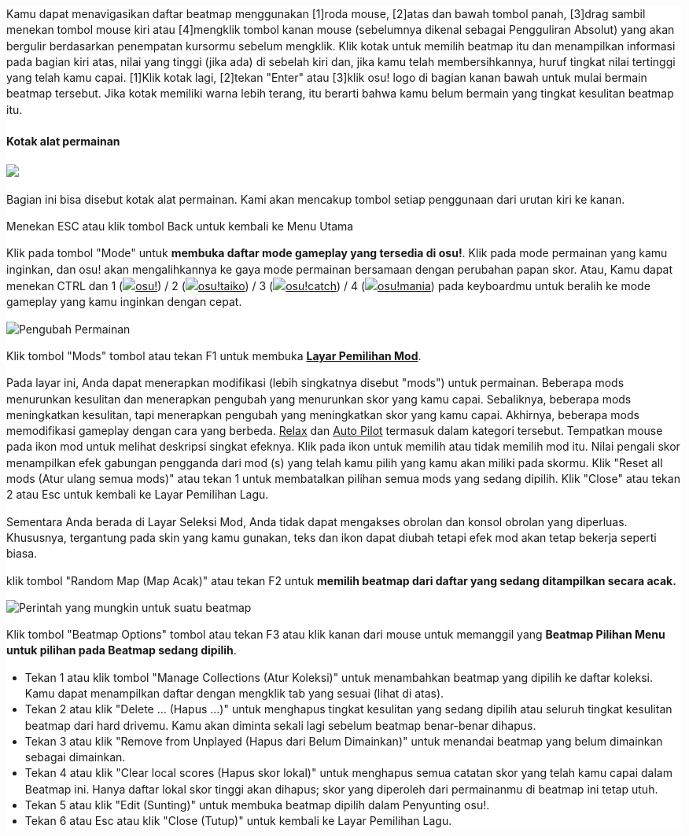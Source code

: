 Kamu dapat menavigasikan daftar beatmap menggunakan \[1\]roda mouse, \[2\]atas dan bawah tombol panah, \[3\]drag sambil menekan tombol mouse kiri atau \[4\]mengklik tombol kanan mouse (sebelumnya dikenal sebagai Pengguliran Absolut) yang akan bergulir berdasarkan penempatan kursormu sebelum mengklik. Klik kotak untuk memilih beatmap itu dan menampilkan informasi pada bagian kiri atas, nilai yang tinggi (jika ada) di sebelah kiri dan, jika kamu telah membersihkannya, huruf tingkat nilai tertinggi yang telah kamu capai. \[1\]Klik kotak lagi, \[2\]tekan "Enter" atau \[3\]klik osu! logo di bagian kanan bawah untuk mulai bermain beatmap tersebut. Jika kotak memiliki warna lebih terang, itu berarti bahwa kamu belum bermain yang tingkat kesulitan beatmap itu.

#### Kotak alat permainan

![](img/gameplay-toolbox.jpg)

Bagian ini bisa disebut kotak alat permainan. Kami akan mencakup tombol setiap penggunaan dari urutan kiri ke kanan.

Menekan ESC atau klik tombol Back untuk kembali ke Menu Utama

Klik pada tombol "Mode" untuk **membuka daftar mode gameplay yang tersedia di osu!**. Klik pada mode permainan yang kamu inginkan, dan osu! akan mengalihkannya ke gaya mode permainan bersamaan dengan perubahan papan skor. Atau, Kamu dapat menekan CTRL dan 1 (![](/wiki/shared/mode/osu.png)[osu!](/wiki/Game_mode/osu!)) / 2 (![](/wiki/shared/mode/taiko.png)[osu!taiko](/wiki/Game_mode/osu!taiko)) / 3 (![](/wiki/shared/mode/catch.png)[osu!catch](/wiki/Game_mode/osu!catch)) / 4 (![](/wiki/shared/mode/mania.png)[osu!mania](/wiki/Game_mode/osu!mania)) pada keyboardmu untuk beralih ke mode gameplay yang kamu inginkan dengan cepat.

![](img/game-modifiers.jpg "Pengubah Permainan")

Klik tombol "Mods" tombol atau tekan F1 untuk membuka **[Layar Pemilihan Mod](/wiki/Game_modifier)**.

Pada layar ini, Anda dapat menerapkan modifikasi (lebih singkatnya disebut "mods") untuk permainan. Beberapa mods menurunkan kesulitan dan menerapkan pengubah yang menurunkan skor yang kamu capai. Sebaliknya, beberapa mods meningkatkan kesulitan, tapi menerapkan pengubah yang meningkatkan skor yang kamu capai. Akhirnya, beberapa mods memodifikasi gameplay dengan cara yang berbeda. [Relax](/wiki/Game_modifier/Relax) dan [Auto Pilot](/wiki/Game_modifier/Autopilot) termasuk dalam kategori tersebut. Tempatkan mouse pada ikon mod untuk melihat deskripsi singkat efeknya. Klik pada ikon untuk memilih atau tidak memilih mod itu. Nilai pengali skor menampilkan efek gabungan pengganda dari mod (s) yang telah kamu pilih yang kamu akan miliki pada skormu. Klik "Reset all mods (Atur ulang semua mods)" atau tekan 1 untuk membatalkan pilihan semua mods yang sedang dipilih. Klik "Close" atau tekan 2 atau Esc untuk kembali ke Layar Pemilihan Lagu.

Sementara Anda berada di Layar Seleksi Mod, Anda tidak dapat mengakses obrolan dan konsol obrolan yang diperluas. Khususnya, tergantung pada skin yang kamu gunakan, teks dan ikon dapat diubah tetapi efek mod akan tetap bekerja seperti biasa.

klik tombol "Random Map (Map Acak)" atau tekan F2 untuk **memilih beatmap dari daftar yang sedang ditampilkan secara acak.**

![](img/beatmap-options.jpg "Perintah yang mungkin untuk suatu beatmap")

Klik tombol "Beatmap Options" tombol atau tekan F3 atau klik kanan dari mouse untuk memanggil yang **Beatmap Pilihan Menu untuk pilihan pada Beatmap sedang dipilih**.

- Tekan 1 atau klik tombol "Manage Collections (Atur Koleksi)" untuk menambahkan beatmap yang dipilih ke daftar koleksi. Kamu dapat menampilkan daftar dengan mengklik tab yang sesuai (lihat di atas).
- Tekan 2 atau klik "Delete ... (Hapus ...)" untuk menghapus tingkat kesulitan yang sedang dipilih atau seluruh tingkat kesulitan beatmap dari hard drivemu. Kamu akan diminta sekali lagi sebelum beatmap benar-benar dihapus.
- Tekan 3 atau klik "Remove from Unplayed (Hapus dari Belum Dimainkan)" untuk menandai beatmap yang belum dimainkan sebagai dimainkan.
- Tekan 4 atau klik "Clear local scores (Hapus skor lokal)" untuk menghapus semua catatan skor yang telah kamu capai dalam Beatmap ini. Hanya daftar lokal skor tinggi akan dihapus; skor yang diperoleh dari permainanmu di beatmap ini tetap utuh.
- Tekan 5 atau klik "Edit (Sunting)" untuk membuka beatmap dipilih dalam Penyunting osu!.
- Tekan 6 atau Esc atau klik "Close (Tutup)" untuk kembali ke Layar Pemilihan Lagu.
